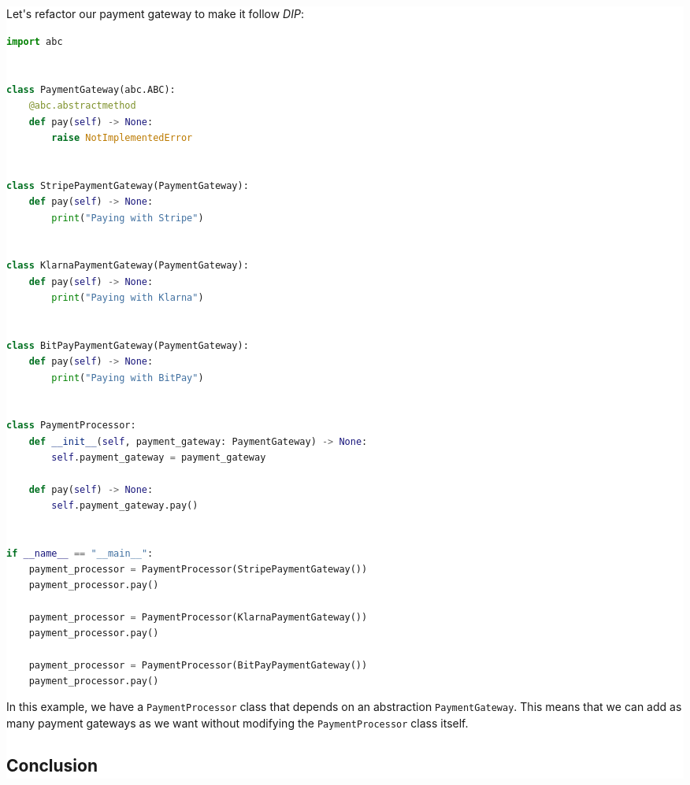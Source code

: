 Let's refactor our payment gateway to make it follow *DIP*:

```python
import abc


class PaymentGateway(abc.ABC):
    @abc.abstractmethod
    def pay(self) -> None:
        raise NotImplementedError


class StripePaymentGateway(PaymentGateway):
    def pay(self) -> None:
        print("Paying with Stripe")


class KlarnaPaymentGateway(PaymentGateway):
    def pay(self) -> None:
        print("Paying with Klarna")


class BitPayPaymentGateway(PaymentGateway):
    def pay(self) -> None:
        print("Paying with BitPay")


class PaymentProcessor:
    def __init__(self, payment_gateway: PaymentGateway) -> None:
        self.payment_gateway = payment_gateway

    def pay(self) -> None:
        self.payment_gateway.pay()


if __name__ == "__main__":
    payment_processor = PaymentProcessor(StripePaymentGateway())
    payment_processor.pay()

    payment_processor = PaymentProcessor(KlarnaPaymentGateway())
    payment_processor.pay()

    payment_processor = PaymentProcessor(BitPayPaymentGateway())
    payment_processor.pay()
```

In this example, we have a `PaymentProcessor` class that depends on an abstraction `PaymentGateway`. This means that we
can add as many payment gateways as we want without modifying the `PaymentProcessor` class itself.

## Conclusion
